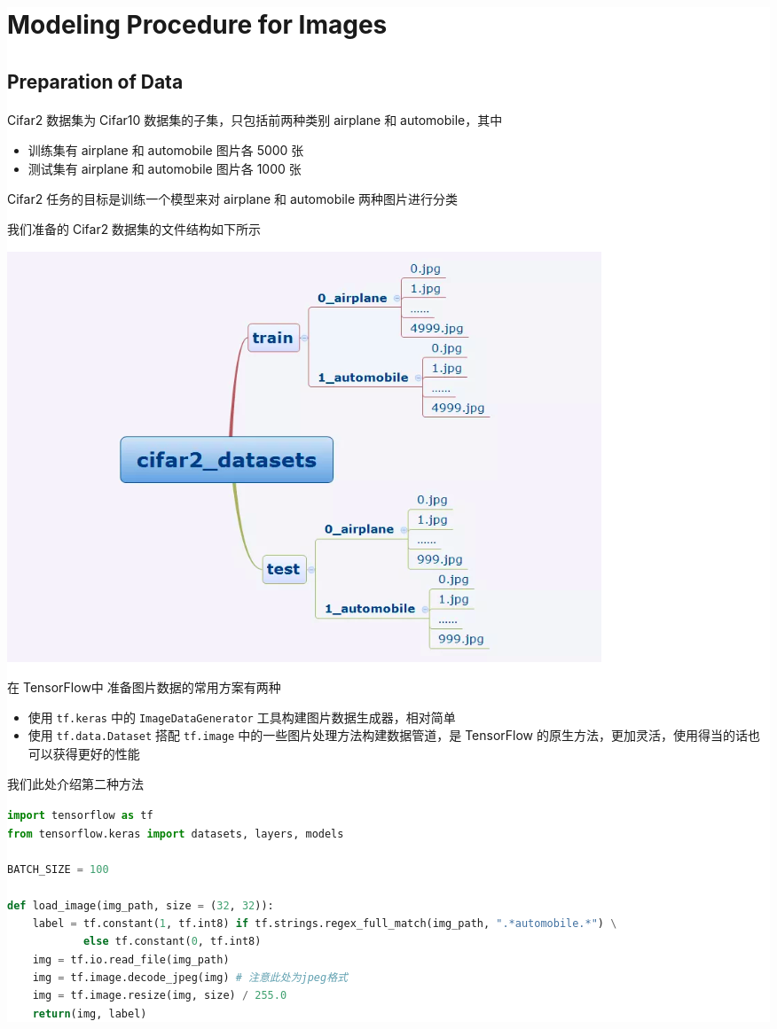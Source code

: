 # Modeling Procedure for Images

## Preparation of Data

Cifar2 数据集为 Cifar10 数据集的子集，只包括前两种类别 airplane 和 automobile，其中

- 训练集有 airplane 和 automobile 图片各 5000 张
- 测试集有 airplane 和 automobile 图片各 1000 张

Cifar2 任务的目标是训练一个模型来对 airplane 和 automobile 两种图片进行分类

我们准备的 Cifar2 数据集的文件结构如下所示

![Cifar2 Dataset](./figs/1-2-cifar2-dataset.jpg)

在 TensorFlow中 准备图片数据的常用方案有两种

- 使用 `tf.keras` 中的 `ImageDataGenerator` 工具构建图片数据生成器，相对简单
- 使用 `tf.data.Dataset` 搭配 `tf.image` 中的一些图片处理方法构建数据管道，是 TensorFlow 的原生方法，更加灵活，使用得当的话也可以获得更好的性能

我们此处介绍第二种方法

```python
import tensorflow as tf 
from tensorflow.keras import datasets, layers, models

BATCH_SIZE = 100

def load_image(img_path, size = (32, 32)):
    label = tf.constant(1, tf.int8) if tf.strings.regex_full_match(img_path, ".*automobile.*") \
            else tf.constant(0, tf.int8)
    img = tf.io.read_file(img_path)
    img = tf.image.decode_jpeg(img) # 注意此处为jpeg格式
    img = tf.image.resize(img, size) / 255.0
    return(img, label)
```
